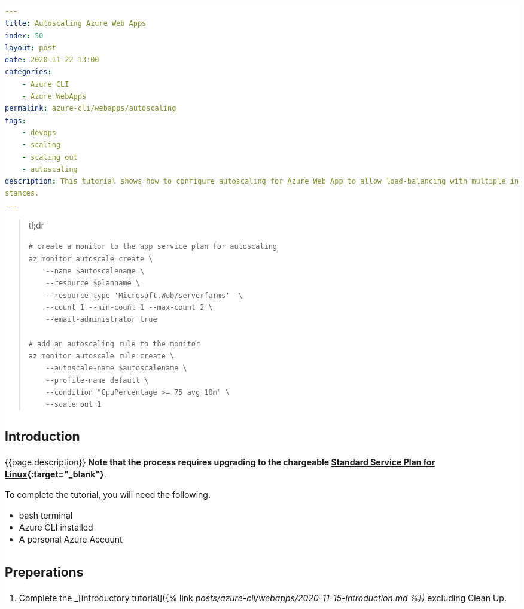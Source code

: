 ```yaml
---
title: Autoscaling Azure Web Apps
index: 50
layout: post
date: 2020-11-22 13:00
categories: 
    - Azure CLI
    - Azure WebApps
permalink: azure-cli/webapps/autoscaling
tags: 
    - devops
    - scaling
    - scaling out
    - autoscaling
description: This tutorial shows how to configure autoscaling for Azure Web App to allow load-balancing with multiple instances.
---
```

>tl;dr
>```shell
># create a monitor to the app service plan for autoscaling
>az monitor autoscale create \
>     --name $autoscalename \
>     --resource $planname \
>     --resource-type 'Microsoft.Web/serverfarms'  \
>     --count 1 --min-count 1 --max-count 2 \
>     --email-administrator true
>
># add an autoscaling rule to the monitor
>az monitor autoscale rule create \
>     --autoscale-name $autoscalename \
>     --profile-name default \
>     --condition "CpuPercentage >= 75 avg 10m" \
>     --scale out 1
>```

## **Introduction**
{{page.description}} **Note that the process requires upgrading to the chargeable [Standard Service Plan for Linux](https://azure.microsoft.com/en-gb/pricing/details/app-service/linux/){:target="_blank"}**.

To complete the tutorial, you will need the following.

- bash terminal
- Azure CLI installed
- A personal Azure Account

## **Preperations**

1. Complete the _[introductory tutorial]({% link _posts/azure-cli/webapps/2020-11-15-introduction.md %})_ excluding Clean Up.

